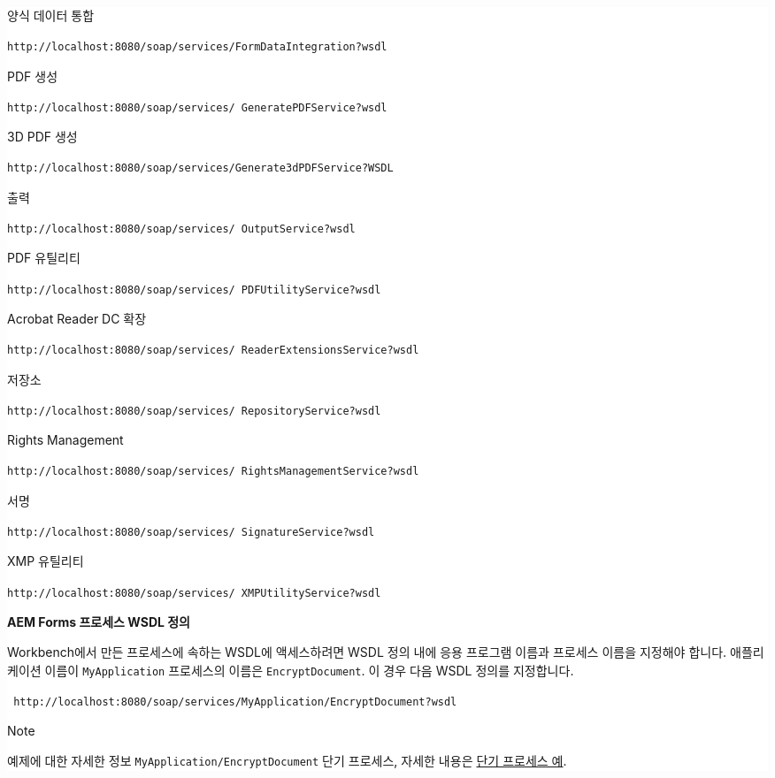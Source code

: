    <td><p>양식 데이터 통합</p></td> 
   <td><p><code>http://localhost:8080/soap/services/FormDataIntegration?wsdl</code></p></td> 
  </tr> 
  <tr> 
   <td><p>PDF 생성</p></td> 
   <td><p><code>http://localhost:8080/soap/services/ GeneratePDFService?wsdl</code></p></td> 
  </tr> 
  <tr> 
   <td><p>3D PDF 생성</p></td> 
   <td><p><code>http://localhost:8080/soap/services/Generate3dPDFService?WSDL</code></p></td> 
  </tr> 
  <tr> 
   <td><p>출력</p></td> 
   <td><p><code>http://localhost:8080/soap/services/ OutputService?wsdl</code></p></td> 
  </tr> 
  <tr> 
   <td><p>PDF 유틸리티 </p></td> 
   <td><p><code>http://localhost:8080/soap/services/ PDFUtilityService?wsdl</code></p></td> 
  </tr> 
  <tr> 
   <td><p>Acrobat Reader DC 확장</p></td> 
   <td><p><code>http://localhost:8080/soap/services/ ReaderExtensionsService?wsdl</code></p></td> 
  </tr> 
  <tr> 
   <td><p>저장소</p></td> 
   <td><p><code>http://localhost:8080/soap/services/ RepositoryService?wsdl</code></p></td> 
  </tr> 
  <tr> 
   <td><p>Rights Management </p></td> 
   <td><p><code>http://localhost:8080/soap/services/ RightsManagementService?wsdl</code></p></td> 
  </tr> 
  <tr> 
   <td><p>서명 </p></td> 
   <td><p><code>http://localhost:8080/soap/services/ SignatureService?wsdl</code></p></td> 
  </tr> 
  <tr> 
   <td><p>XMP 유틸리티</p></td> 
   <td><p><code>http://localhost:8080/soap/services/ XMPUtilityService?wsdl</code></p></td> 
  </tr> 
 </tbody> 
</table>

**AEM Forms 프로세스 WSDL 정의**

Workbench에서 만든 프로세스에 속하는 WSDL에 액세스하려면 WSDL 정의 내에 응용 프로그램 이름과 프로세스 이름을 지정해야 합니다. 애플리케이션 이름이 `MyApplication` 프로세스의 이름은 `EncryptDocument`. 이 경우 다음 WSDL 정의를 지정합니다.

```as3
 http://localhost:8080/soap/services/MyApplication/EncryptDocument?wsdl
```

>[!NOTE]
>
>예제에 대한 자세한 정보 `MyApplication/EncryptDocument` 단기 프로세스, 자세한 내용은 [단기 프로세스 예](/help/forms/developing/aem-forms-processes.md).
